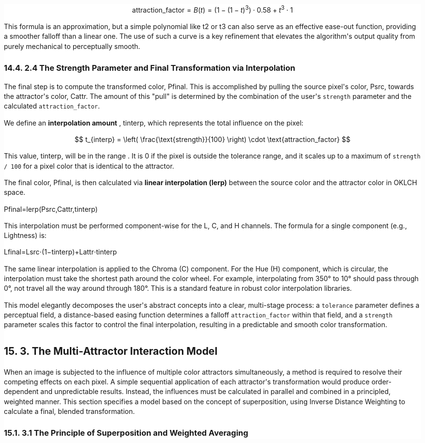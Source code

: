 $$\text{attraction_factor} = B(t) = (1 - (1-t)^3) \cdot 0.58 + t^3 \cdot 1$$

This formula is an approximation, but a simple polynomial like t2 or t3 can also serve as an effective ease-out function, providing a smoother falloff than a linear one. The use of such a curve is a key refinement that elevates the algorithm's output quality from purely mechanical to perceptually smooth.

### 14.4. 2.4 The Strength Parameter and Final Transformation via Interpolation

The final step is to compute the transformed color, Pfinal​. This is accomplished by pulling the source pixel's color, Psrc​, towards the attractor's color, Cattr​. The amount of this "pull" is determined by the combination of the user's `strength` parameter and the calculated `attraction_factor`.

We define an **interpolation amount** , tinterp​, which represents the total influence on the pixel:

$$
t_{interp} = \left( \frac{\text{strength}}{100} \right) \cdot
\text{attraction_factor}
$$

This value, tinterp​, will be in the range . It is 0 if the pixel is outside the tolerance range, and it scales up to a maximum of `strength / 100` for a pixel color that is identical to the attractor.

The final color, Pfinal​, is then calculated via **linear interpolation (lerp)** between the source color and the attractor color in OKLCH space.

Pfinal​=lerp(Psrc​,Cattr​,tinterp​)

This interpolation must be performed component-wise for the L, C, and H channels. The formula for a single component (e.g., Lightness) is:

Lfinal​=Lsrc​⋅(1−tinterp​)+Lattr​⋅tinterp​

The same linear interpolation is applied to the Chroma (C) component. For the Hue (H) component, which is circular, the interpolation must take the shortest path around the color wheel. For example, interpolating from 350° to 10° should pass through 0°, not travel all the way around through 180°. This is a standard feature in robust color interpolation libraries.

This model elegantly decomposes the user's abstract concepts into a clear, multi-stage process: a `tolerance` parameter defines a perceptual field, a distance-based easing function determines a falloff `attraction_factor` within that field, and a `strength` parameter scales this factor to control the final interpolation, resulting in a predictable and smooth color transformation.

## 15. 3\. The Multi-Attractor Interaction Model

When an image is subjected to the influence of multiple color attractors simultaneously, a method is required to resolve their competing effects on each pixel. A simple sequential application of each attractor's transformation would produce order-dependent and unpredictable results. Instead, the influences must be calculated in parallel and combined in a principled, weighted manner. This section specifies a model based on the concept of superposition, using Inverse Distance Weighting to calculate a final, blended transformation.

### 15.1. 3.1 The Principle of Superposition and Weighted Averaging
